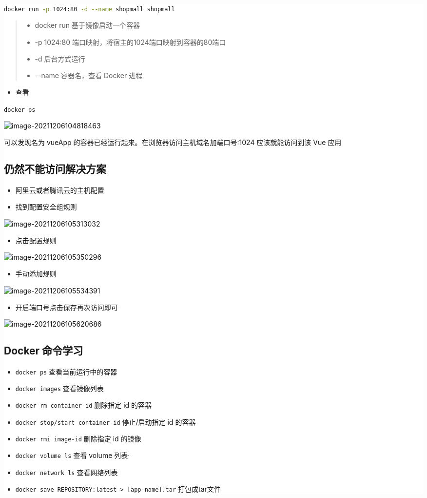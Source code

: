 ```bash
docker run -p 1024:80 -d --name shopmall shopmall
```

> - docker run 基于镜像启动一个容器
> - -p 1024:80 端口映射，将宿主的1024端口映射到容器的80端口
>
> - -d 后台方式运行
> - --name 容器名，查看 Docker 进程

- 查看

```bash
docker ps
```

![image-20211206104818463](https://s2.loli.net/2022/06/13/NZaixylbQ12Tj3m.png)

可以发现名为 vueApp 的容器已经运行起来。在浏览器访问主机域名加端口号:1024 应该就能访问到该 Vue 应用



## 仍然不能访问解决方案

- 阿里云或者腾讯云的主机配置

- 找到配置安全组规则

![image-20211206105313032](https://s2.loli.net/2022/06/13/HZJ5GEYtj78mIuk.png)

- 点击配置规则

![image-20211206105350296](https://s2.loli.net/2022/06/13/pBUoc9azS3NGiAl.png)

- 手动添加规则

![image-20211206105534391](https://s2.loli.net/2022/06/13/xA52hiaWR1zjFwB.png)

- 开启端口号点击保存再次访问即可

![image-20211206105620686](https://s2.loli.net/2022/06/13/kdXC7RaHZ1DqELh.png)



## Docker 命令学习

- `docker ps` 查看当前运行中的容器
- `docker images` 查看镜像列表
- `docker rm container-id` 删除指定 id 的容器
- `docker stop/start container-id` 停止/启动指定 id 的容器
- `docker rmi image-id` 删除指定 id 的镜像
- `docker volume ls` 查看 volume 列表·
- `docker network ls` 查看网络列表

- `docker save REPOSITORY:latest > [app-name].tar` 打包成tar文件

